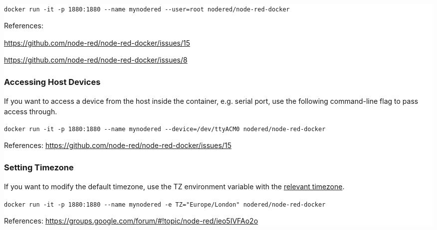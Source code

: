 ```
docker run -it -p 1880:1880 --name mynodered --user=root nodered/node-red-docker
```

References: 

https://github.com/node-red/node-red-docker/issues/15

https://github.com/node-red/node-red-docker/issues/8

### Accessing Host Devices

If you want to access a device from the host inside the container, e.g. serial port, use the following command-line flag to pass access through. 

```
docker run -it -p 1880:1880 --name mynodered --device=/dev/ttyACM0 nodered/node-red-docker
```
References:
https://github.com/node-red/node-red-docker/issues/15

### Setting Timezone

If you want to modify the default timezone, use the TZ environment variable with the [relevant timezone](https://en.wikipedia.org/wiki/List_of_tz_database_time_zones).

```
docker run -it -p 1880:1880 --name mynodered -e TZ="Europe/London" nodered/node-red-docker
```

References:
https://groups.google.com/forum/#!topic/node-red/ieo5IVFAo2o
